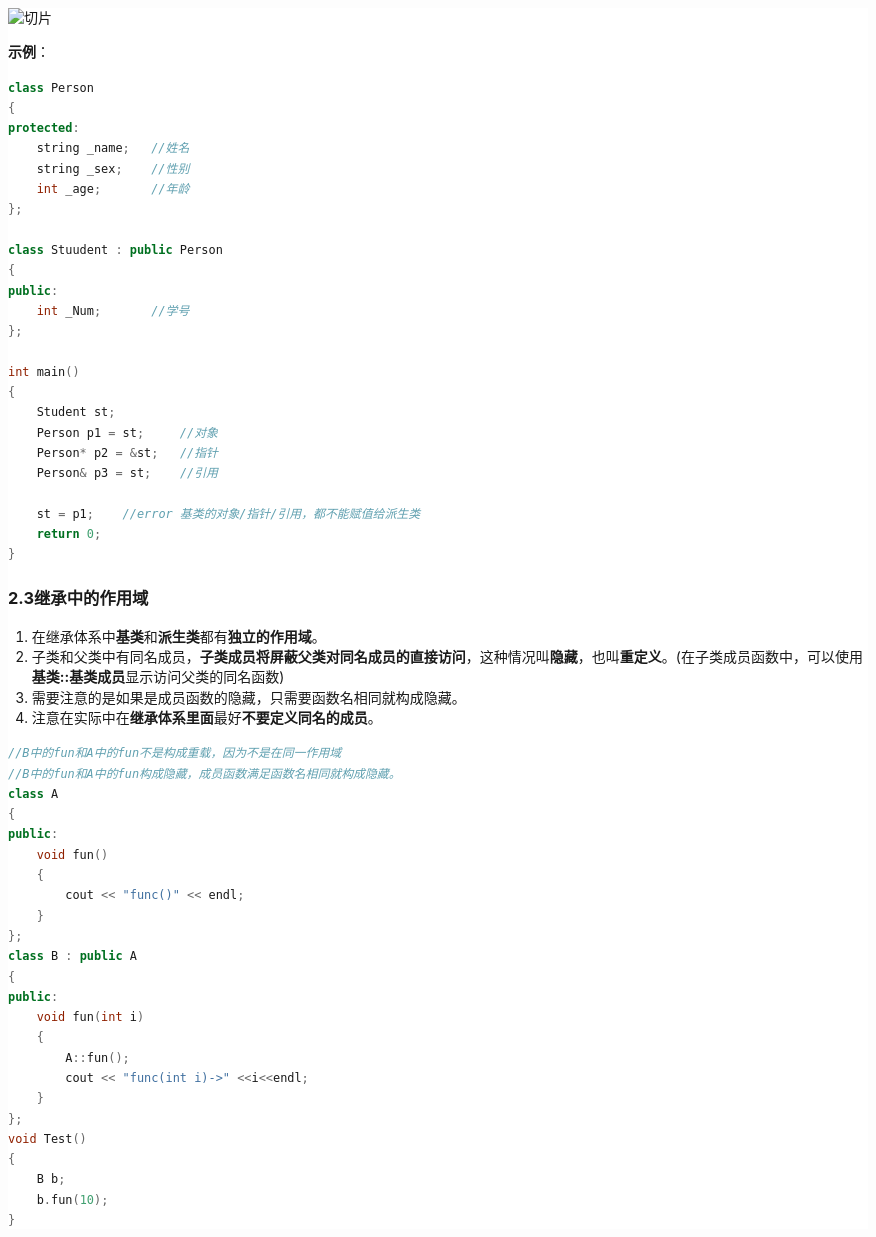 ![切片](D:\a.blog\C++\picture\切片.png)

**示例**：

```cpp
class Person
{
protected:
    string _name;	//姓名
    string _sex;	//性别
    int _age;		//年龄
};

class Stuudent : public Person
{
public:
    int _Num;		//学号
};

int main()
{
    Student st;
    Person p1 = st;		//对象
    Person* p2 = &st;	//指针
    Person& p3 = st;	//引用
    
    st = p1;	//error 基类的对象/指针/引用，都不能赋值给派生类
    return 0;
}
```

### 2.3继承中的作用域

1. 在继承体系中**基类**和**派生类**都有**独立的作用域**。
2. 子类和父类中有同名成员，**子类成员将屏蔽父类对同名成员的直接访问**，这种情况叫**隐藏**，也叫**重定义**。(在子类成员函数中，可以使用**基类::基类成员**显示访问父类的同名函数)
3. 需要注意的是如果是成员函数的隐藏，只需要函数名相同就构成隐藏。
4. 注意在实际中在**继承体系里面**最好**不要定义同名的成员**。

```cpp
//B中的fun和A中的fun不是构成重载，因为不是在同一作用域
//B中的fun和A中的fun构成隐藏，成员函数满足函数名相同就构成隐藏。
class A
{
public:
	void fun()
	{
		cout << "func()" << endl;
	}
};
class B : public A
{
public:
 	void fun(int i)
 	{
 		A::fun();
 		cout << "func(int i)->" <<i<<endl;
 	}
};
void Test()
{
    B b;
    b.fun(10);
}
```
